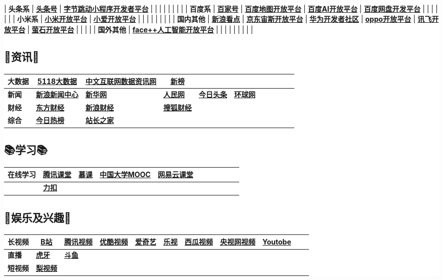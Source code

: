 | **头条系**   | **[头条号](https://mp.toutiao.com/profile_v3/index)**        | **[字节跳动小程序开发者平台](https://developer.toutiao.com/homepage)** |                                                              |                                                     |                                           |                                                        |                                           |      |      |
| **百度系**   | **[百家号](https://baijiahao.baidu.com/builder/author/register/index)** | **[百度地图开放平台](http://lbsyun.baidu.com/)**             | **[百度AI开放平台](http://ai.baidu.com/)**                   | **[百度网盘开发平台](https://pan.baidu.com/union)** |                                           |                                                        |                                           |      |      |
| **小米系**   | **[小米开放平台](https://dev.mi.com/console/)**              | **[小爱开放平台](https://xiaoai.mi.com/)**                   |                                                              |                                                     |                                           |                                                        |                                           |      |      |
| **国内其他** | **[新浪看点](http://mp.sina.com.cn/?vt=4)**                  | **[京东宙斯开放平台](https://open.jd.com/home/home#/index)** | **[华为开发者社区](https://developer.huawei.com/consumer/cn/)** | **[oppo开放平台](https://open.oppomobile.com/)**    | **[讯飞开放平台](https://www.xfyun.cn/)** | **[萤石开放平台](https://open.ys7.com/)**              |                                           |      |      |
| **国外其他** | **[face++人工智能开放平台](https://www.faceplusplus.com.cn/)** |                                                              |                                                              |                                                     |                                           |                                                        |                                           |      |      |

## **📰资讯📰**

| **大数据** | **[5118大数据](https://monitor.5118.com/)**   | **[中文互联网数据资讯网](http://www.199it.com/)** | **[新榜](https://www.newrank.cn/)**       |                                          |                                        |      |      |      |      |      |
| ---------- | --------------------------------------------- | ------------------------------------------------- | ----------------------------------------- | ---------------------------------------- | -------------------------------------- | ---- | ---- | ---- | ---- | ---- |
| **新闻**   | **[新浪新闻中心](https://news.sina.com.cn/)** | **[新华网](http://www.xinhuanet.com/)**           | **[人民网](http://www.people.com.cn/)**   | **[今日头条](https://www.toutiao.com/)** | **[环球网](https://mil.huanqiu.com/)** |      |      |      |      |      |
| **财经**   | **[东方财经](https://www.eastmoney.com/)**    | **[新浪财经](https://finance.sina.com.cn/)**      | **[搜狐财经](http://business.sohu.com/)** |                                          |                                        |      |      |      |      |      |
| **综合**   | **[今日热榜](https://tophub.today/)**         | **[站长之家](http://www.chinaz.com/)**            |                                           |                                          |                                        |      |      |      |      |      |

## **📚学习📚**

| **在线学习** | **[腾讯课堂](https://ke.qq.com/)**   | **[慕课](https://www.imooc.com/)** | **[中国大学MOOC](https://www.icourse163.org/)** | **[网易云课堂](https://study.163.com/)** |      |      |      |      |      |      |
| ------------ | ------------------------------------ | ---------------------------------- | ----------------------------------------------- | ---------------------------------------- | ---- | ---- | ---- | ---- | ---- | ---- |
|              | **[力扣](https://leetcode-cn.com/)** |                                    |                                                 |                                          |      |      |      |      |      |      |

## **🎢娱乐及兴趣🎢**

| **长视频** | **[B站](https://www.bilibili.com/)**                    | **[腾讯视频](https://v.qq.com/)**             | **[优酷视频](https://www.youku.com/)**    | **[爱奇艺](https://www.iqiyi.com/)**                         | **[乐视](http://www.le.com/)**                | **[西瓜视频](https://www.ixigua.com/)** | **[央视网视频](http://v.cctv.com/index.shtml)** | **[Youtobe](http://www.youtube.com/)** |      |      |
| ---------- | ------------------------------------------------------- | --------------------------------------------- | ----------------------------------------- | ------------------------------------------------------------ | --------------------------------------------- | --------------------------------------- | ----------------------------------------------- | -------------------------------------- | ---- | ---- |
| **直播**   | **[虎牙](https://www.huya.com/)**                       | **[斗鱼](https://www.douyu.com/)**            |                                           |                                                              |                                               |                                         |                                                 |                                        |      |      |
| **短视频** | **[梨视频](https://www.pearvideo.com/)**                |                                               |                                           |                                                              |                                               |                                         |                                                 |                                        |      |      |